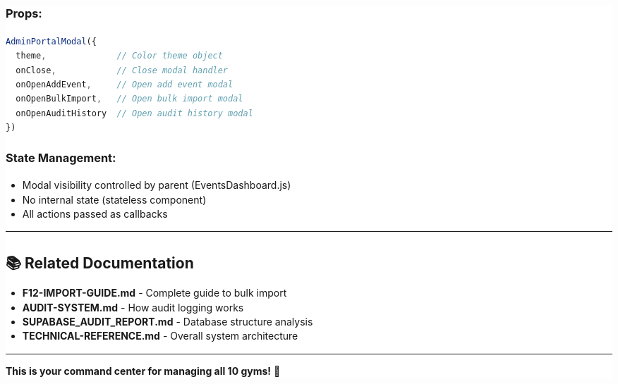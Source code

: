 ### **Props:**
```javascript
AdminPortalModal({
  theme,              // Color theme object
  onClose,            // Close modal handler
  onOpenAddEvent,     // Open add event modal
  onOpenBulkImport,   // Open bulk import modal
  onOpenAuditHistory  // Open audit history modal
})
```

### **State Management:**
- Modal visibility controlled by parent (EventsDashboard.js)
- No internal state (stateless component)
- All actions passed as callbacks

---

## 📚 Related Documentation

- **F12-IMPORT-GUIDE.md** - Complete guide to bulk import
- **AUDIT-SYSTEM.md** - How audit logging works
- **SUPABASE_AUDIT_REPORT.md** - Database structure analysis
- **TECHNICAL-REFERENCE.md** - Overall system architecture

---

**This is your command center for managing all 10 gyms!** 🚀

